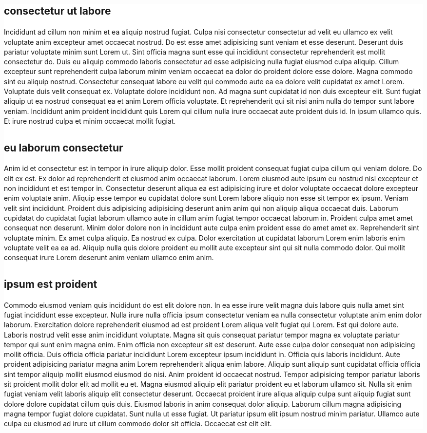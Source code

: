 ## consectetur ut labore

Incididunt ad cillum non minim et ea aliquip nostrud fugiat. Culpa nisi consectetur consectetur ad velit eu ullamco ex velit voluptate anim excepteur amet occaecat nostrud. Do est esse amet adipisicing sunt veniam et esse deserunt. Deserunt duis pariatur voluptate minim sunt Lorem ut. Sint officia magna sunt esse qui incididunt consectetur reprehenderit est mollit consectetur do.
Duis eu aliquip commodo laboris consectetur ad esse adipisicing nulla fugiat eiusmod culpa aliquip. Cillum excepteur sunt reprehenderit culpa laborum minim veniam occaecat ea dolor do proident dolore esse dolore. Magna commodo sint eu aliquip nostrud. Consectetur consequat labore eu velit qui commodo aute ea ea dolore velit cupidatat ex amet Lorem.
Voluptate duis velit consequat ex. Voluptate dolore incididunt non. Ad magna sunt cupidatat id non duis excepteur elit. Sunt fugiat aliquip ut ea nostrud consequat ea et anim Lorem officia voluptate. Et reprehenderit qui sit nisi anim nulla do tempor sunt labore veniam. Incididunt anim proident incididunt quis Lorem qui cillum nulla irure occaecat aute proident duis id. In ipsum ullamco quis. Et irure nostrud culpa et minim occaecat mollit fugiat.

## eu laborum consectetur

Anim id et consectetur est in tempor in irure aliquip dolor. Esse mollit proident consequat fugiat culpa cillum qui veniam dolore. Do elit ex est. Ex dolor ad reprehenderit et eiusmod anim occaecat laborum. Lorem eiusmod aute ipsum eu nostrud nisi excepteur et non incididunt et est tempor in. Consectetur deserunt aliqua ea est adipisicing irure et dolor voluptate occaecat dolore excepteur enim voluptate anim.
Aliquip esse tempor eu cupidatat dolore sunt Lorem labore aliquip non esse sit tempor ex ipsum. Veniam velit sint incididunt. Proident duis adipisicing adipisicing deserunt anim anim qui non aliquip aliqua occaecat duis. Laborum cupidatat do cupidatat fugiat laborum ullamco aute in cillum anim fugiat tempor occaecat laborum in.
Proident culpa amet amet consequat non deserunt. Minim dolor dolore non in incididunt aute culpa enim proident esse do amet amet ex. Reprehenderit sint voluptate minim. Ex amet culpa aliquip. Ea nostrud ex culpa. Dolor exercitation ut cupidatat laborum Lorem enim laboris enim voluptate velit ea ea ad. Aliquip nulla quis dolore proident eu mollit aute excepteur sint qui sit nulla commodo dolor. Qui mollit consequat irure Lorem deserunt anim veniam ullamco enim anim.

## ipsum est proident

Commodo eiusmod veniam quis incididunt do est elit dolore non. In ea esse irure velit magna duis labore quis nulla amet sint fugiat incididunt esse excepteur. Nulla irure nulla officia ipsum consectetur veniam ea nulla consectetur voluptate anim enim dolor laborum. Exercitation dolore reprehenderit eiusmod ad est proident Lorem aliqua velit fugiat qui Lorem. Est qui dolore aute. Laboris nostrud velit esse anim incididunt voluptate. Magna sit quis consequat pariatur tempor magna ex voluptate pariatur tempor qui sunt enim magna enim. Enim officia non excepteur sit est deserunt.
Aute esse culpa dolor consequat non adipisicing mollit officia. Duis officia officia pariatur incididunt Lorem excepteur ipsum incididunt in. Officia quis laboris incididunt. Aute proident adipisicing pariatur magna anim Lorem reprehenderit aliqua enim labore. Aliquip sunt aliquip sunt cupidatat officia officia sint tempor aliquip mollit eiusmod eiusmod do nisi. Anim proident id occaecat nostrud. Tempor adipisicing tempor pariatur laboris sit proident mollit dolor elit ad mollit eu et. Magna eiusmod aliquip elit pariatur proident eu et laborum ullamco sit.
Nulla sit enim fugiat veniam velit laboris aliquip elit consectetur deserunt. Occaecat proident irure aliqua aliquip culpa sunt aliquip fugiat sunt dolore dolore cupidatat cillum quis duis. Eiusmod laboris in anim consequat dolor aliquip. Laborum cillum magna adipisicing magna tempor fugiat dolore cupidatat. Sunt nulla ut esse fugiat. Ut pariatur ipsum elit ipsum nostrud minim pariatur. Ullamco aute culpa eu eiusmod ad irure ut cillum commodo dolor sit officia. Occaecat est elit elit.
